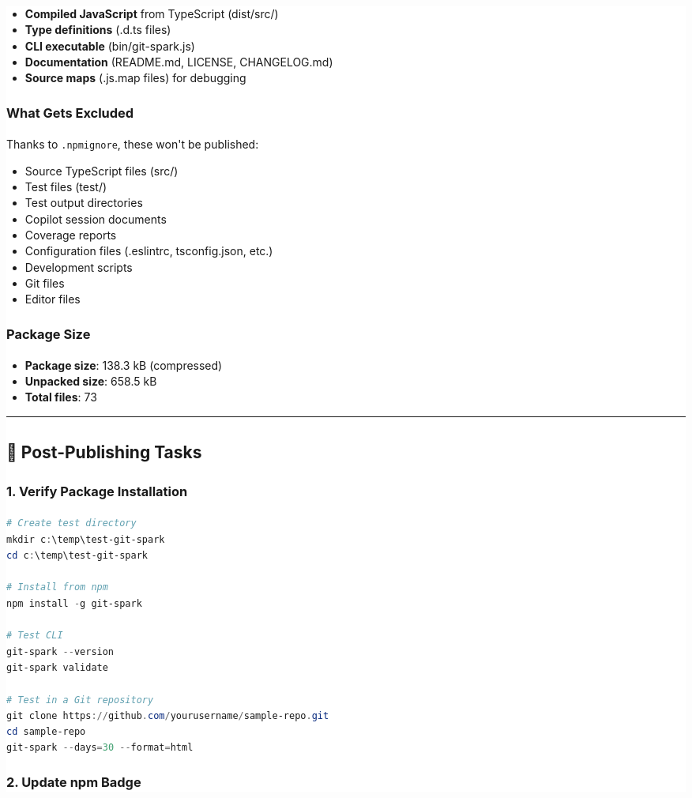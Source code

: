 - **Compiled JavaScript** from TypeScript (dist/src/)
- **Type definitions** (.d.ts files)
- **CLI executable** (bin/git-spark.js)
- **Documentation** (README.md, LICENSE, CHANGELOG.md)
- **Source maps** (.js.map files) for debugging

### What Gets Excluded

Thanks to `.npmignore`, these won't be published:

- Source TypeScript files (src/)
- Test files (test/)
- Test output directories
- Copilot session documents
- Coverage reports
- Configuration files (.eslintrc, tsconfig.json, etc.)
- Development scripts
- Git files
- Editor files

### Package Size

- **Package size**: 138.3 kB (compressed)
- **Unpacked size**: 658.5 kB
- **Total files**: 73

---

## 🎯 Post-Publishing Tasks

### 1. Verify Package Installation

```powershell
# Create test directory
mkdir c:\temp\test-git-spark
cd c:\temp\test-git-spark

# Install from npm
npm install -g git-spark

# Test CLI
git-spark --version
git-spark validate

# Test in a Git repository
git clone https://github.com/yourusername/sample-repo.git
cd sample-repo
git-spark --days=30 --format=html
```

### 2. Update npm Badge

